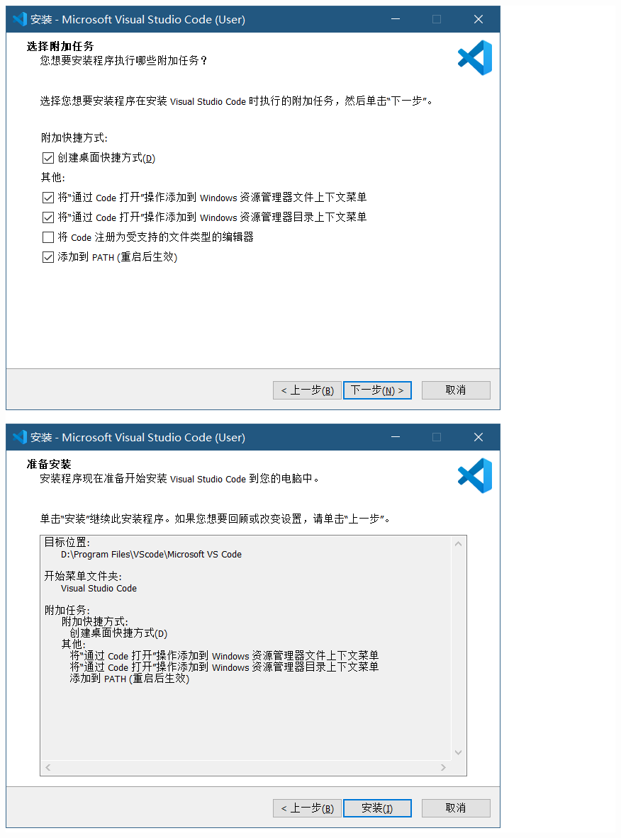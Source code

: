 

![image-20220617092125493](images/image-20220617092125493.png)



![image-20220617092158998](images/image-20220617092158998.png)
